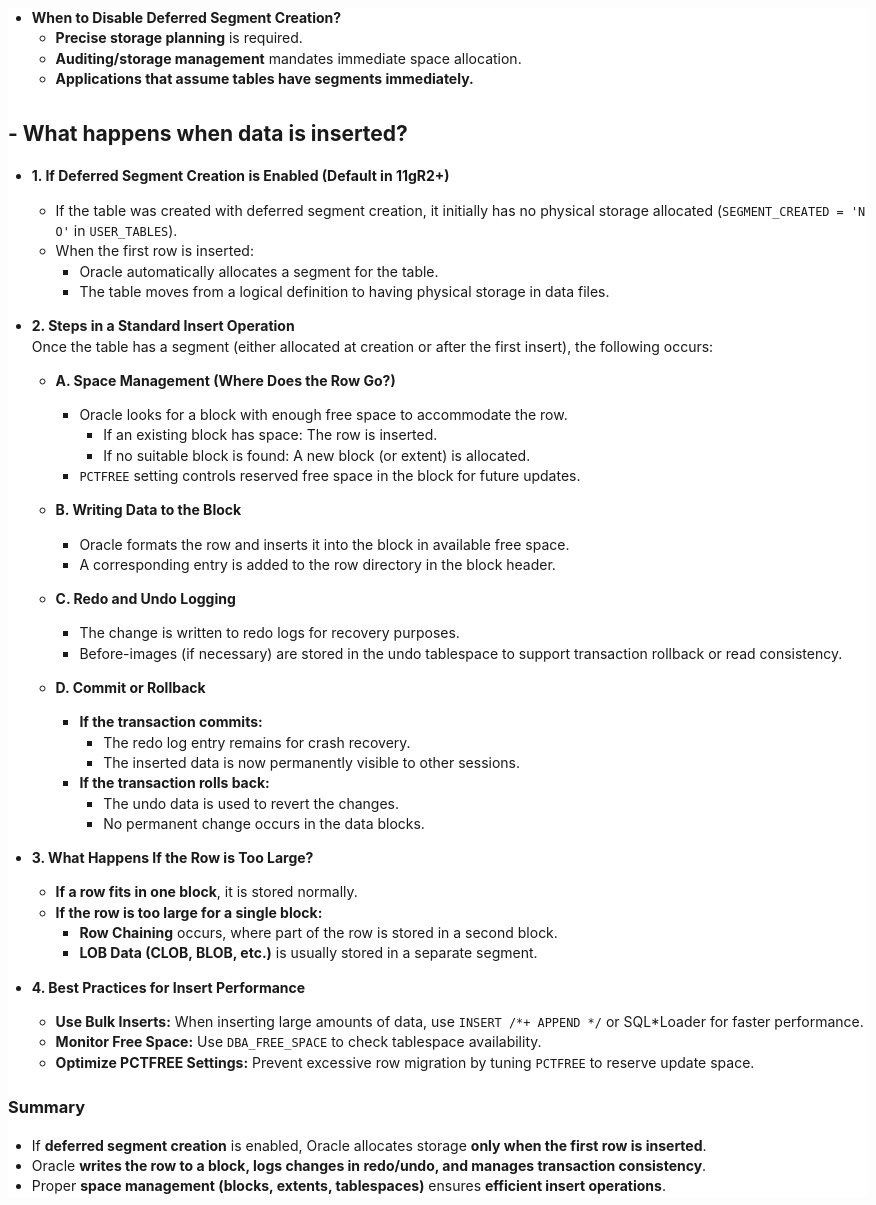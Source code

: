 - **When to Disable Deferred Segment Creation?**
  - **Precise storage planning** is required.  
  - **Auditing/storage management** mandates immediate space allocation.  
  - **Applications that assume tables have segments immediately.**  

## - What happens when data is inserted?
- **1. If Deferred Segment Creation is Enabled (Default in 11gR2+)**  
  - If the table was created with deferred segment creation, it initially has no physical storage allocated (`SEGMENT_CREATED = 'NO'` in `USER_TABLES`).
  - When the first row is inserted:
    - Oracle automatically allocates a segment for the table.
    - The table moves from a logical definition to having physical storage in data files.

- **2. Steps in a Standard Insert Operation**  
  Once the table has a segment (either allocated at creation or after the first insert), the following occurs:

  - **A. Space Management (Where Does the Row Go?)**  
    - Oracle looks for a block with enough free space to accommodate the row.
      - If an existing block has space: The row is inserted.
      - If no suitable block is found: A new block (or extent) is allocated.
    - `PCTFREE` setting controls reserved free space in the block for future updates.

  - **B. Writing Data to the Block**  
    - Oracle formats the row and inserts it into the block in available free space.
    - A corresponding entry is added to the row directory in the block header.

  - **C. Redo and Undo Logging**  
    - The change is written to redo logs for recovery purposes.
    - Before-images (if necessary) are stored in the undo tablespace to support transaction rollback or read consistency.

  - **D. Commit or Rollback**  
    - **If the transaction commits:**
      - The redo log entry remains for crash recovery.
      - The inserted data is now permanently visible to other sessions.
    - **If the transaction rolls back:**
      - The undo data is used to revert the changes.
      - No permanent change occurs in the data blocks.

- **3. What Happens If the Row is Too Large?**  
  - **If a row fits in one block**, it is stored normally.
  - **If the row is too large for a single block:**
    - **Row Chaining** occurs, where part of the row is stored in a second block.
    - **LOB Data (CLOB, BLOB, etc.)** is usually stored in a separate segment.

- **4. Best Practices for Insert Performance**  
  - **Use Bulk Inserts:** When inserting large amounts of data, use `INSERT /*+ APPEND */` or SQL*Loader for faster performance.
  - **Monitor Free Space:** Use `DBA_FREE_SPACE` to check tablespace availability.
  - **Optimize PCTFREE Settings:** Prevent excessive row migration by tuning `PCTFREE` to reserve update space.

### **Summary**
- If **deferred segment creation** is enabled, Oracle allocates storage **only when the first row is inserted**.
- Oracle **writes the row to a block, logs changes in redo/undo, and manages transaction consistency**.
- Proper **space management (blocks, extents, tablespaces)** ensures **efficient insert operations**.
